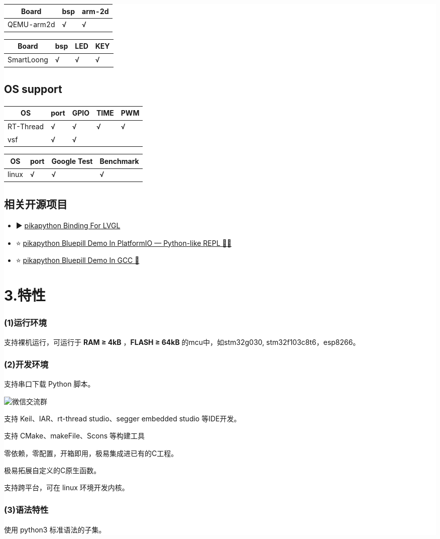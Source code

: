 |Board|bsp|arm-2d|
|---|---|---|
|QEMU-arm2d|√|√|

|Board|bsp|LED|KEY|
|---|---|---|---|
|SmartLoong|√|√|√|√|

## OS support
|OS|port|GPIO|TIME|PWM|
|---|---|---|---|---|
|RT-Thread|√|√|√|√|
|vsf|√|√| | |

|OS|port|Google Test|Benchmark|
|---|---|---|---|
|linux|√|√|√|

## 相关开源项目 

- ▶️ [pikapython Binding For LVGL](https://github.com/lvgl/lv_binding_pikascript)

- ⭐ [pikapython Bluepill Demo In PlatformIO — Python-like REPL 🐍🔌](https://github.com/maxgerhardt/pikascript-pio-bluepill)

- ⭐ [pikapython Bluepill Demo In GCC 🐍](https://github.com/Chandler-Kluser/pikascript_gcc_bluepill)

# 3.特性
### (1)运行环境

支持裸机运行，可运行于 **RAM ≥ 4kB** ，**FLASH ≥ 64kB** 的mcu中，如stm32g030, stm32f103c8t6，esp8266。

### (2)开发环境
支持串口下载 Python 脚本。

<img src="document/image/134841230-85de6734-8467-4245-93a5-d452b5022b42.gif" width="400" alt="微信交流群"/><br/>

支持 Keil、IAR、rt-thread studio、segger embedded studio 等IDE开发。

支持 CMake、makeFile、Scons 等构建工具

零依赖，零配置，开箱即用，极易集成进已有的C工程。

极易拓展自定义的C原生函数。

支持跨平台，可在 linux 环境开发内核。

### (3)语法特性

使用 python3 标准语法的子集。
